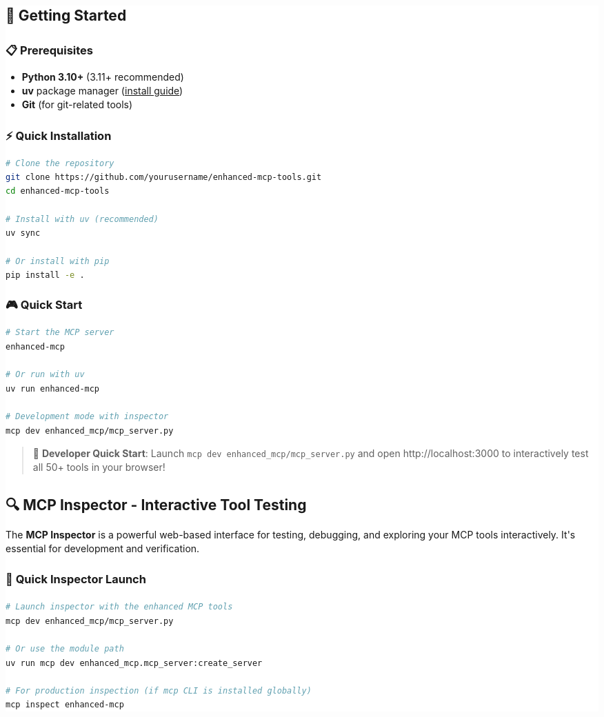 ## 🚀 Getting Started

### 📋 Prerequisites

- **Python 3.10+** (3.11+ recommended)
- **uv** package manager ([install guide](https://github.com/astral-sh/uv))
- **Git** (for git-related tools)

### ⚡ Quick Installation

```bash
# Clone the repository
git clone https://github.com/yourusername/enhanced-mcp-tools.git
cd enhanced-mcp-tools

# Install with uv (recommended)
uv sync

# Or install with pip
pip install -e .
```

### 🎮 Quick Start

```bash
# Start the MCP server
enhanced-mcp

# Or run with uv
uv run enhanced-mcp

# Development mode with inspector
mcp dev enhanced_mcp/mcp_server.py
```

> 🎯 **Developer Quick Start**: Launch `mcp dev enhanced_mcp/mcp_server.py` and open http://localhost:3000 to interactively test all 50+ tools in your browser!

## 🔍 MCP Inspector - Interactive Tool Testing

The **MCP Inspector** is a powerful web-based interface for testing, debugging, and exploring your MCP tools interactively. It's essential for development and verification.

### 🚀 **Quick Inspector Launch**

```bash
# Launch inspector with the enhanced MCP tools
mcp dev enhanced_mcp/mcp_server.py

# Or use the module path
uv run mcp dev enhanced_mcp.mcp_server:create_server

# For production inspection (if mcp CLI is installed globally)
mcp inspect enhanced-mcp
```
